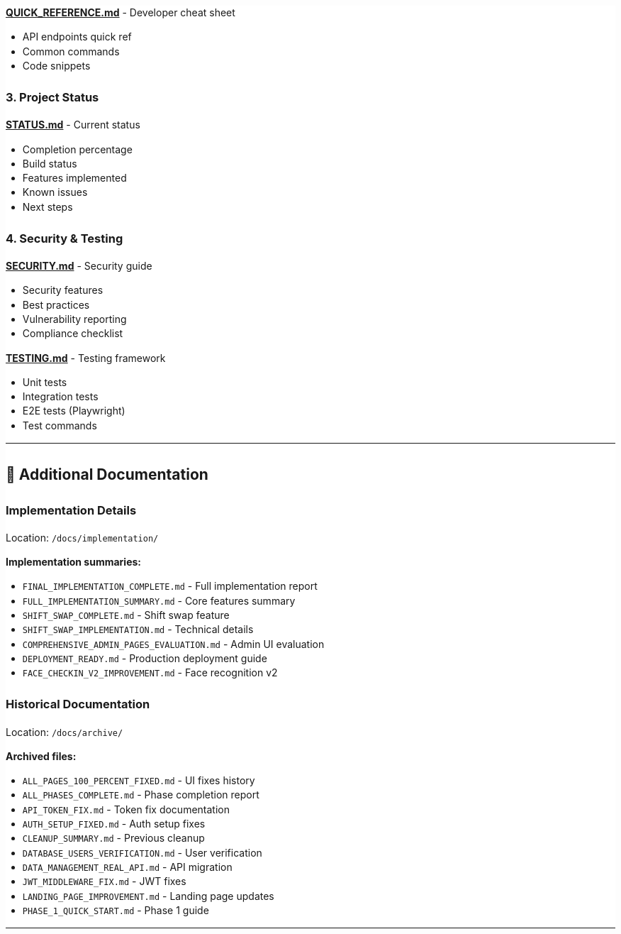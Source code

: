 **[QUICK_REFERENCE.md](./QUICK_REFERENCE.md)** - Developer cheat sheet
- API endpoints quick ref
- Common commands
- Code snippets

### 3. Project Status

**[STATUS.md](./STATUS.md)** - Current status
- Completion percentage
- Build status
- Features implemented
- Known issues
- Next steps

### 4. Security & Testing

**[SECURITY.md](./SECURITY.md)** - Security guide
- Security features
- Best practices
- Vulnerability reporting
- Compliance checklist

**[TESTING.md](./TESTING.md)** - Testing framework
- Unit tests
- Integration tests
- E2E tests (Playwright)
- Test commands

---

## 📂 Additional Documentation

### Implementation Details

Location: `/docs/implementation/`

**Implementation summaries:**
- `FINAL_IMPLEMENTATION_COMPLETE.md` - Full implementation report
- `FULL_IMPLEMENTATION_SUMMARY.md` - Core features summary
- `SHIFT_SWAP_COMPLETE.md` - Shift swap feature
- `SHIFT_SWAP_IMPLEMENTATION.md` - Technical details
- `COMPREHENSIVE_ADMIN_PAGES_EVALUATION.md` - Admin UI evaluation
- `DEPLOYMENT_READY.md` - Production deployment guide
- `FACE_CHECKIN_V2_IMPROVEMENT.md` - Face recognition v2

### Historical Documentation

Location: `/docs/archive/`

**Archived files:**
- `ALL_PAGES_100_PERCENT_FIXED.md` - UI fixes history
- `ALL_PHASES_COMPLETE.md` - Phase completion report
- `API_TOKEN_FIX.md` - Token fix documentation
- `AUTH_SETUP_FIXED.md` - Auth setup fixes
- `CLEANUP_SUMMARY.md` - Previous cleanup
- `DATABASE_USERS_VERIFICATION.md` - User verification
- `DATA_MANAGEMENT_REAL_API.md` - API migration
- `JWT_MIDDLEWARE_FIX.md` - JWT fixes
- `LANDING_PAGE_IMPROVEMENT.md` - Landing page updates
- `PHASE_1_QUICK_START.md` - Phase 1 guide

---